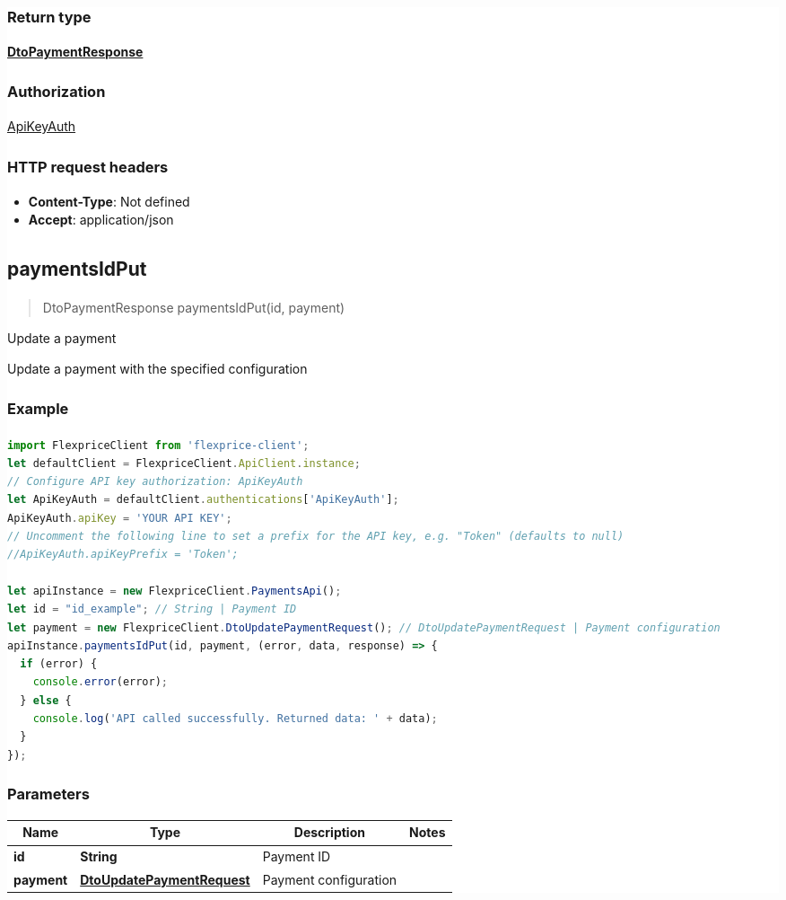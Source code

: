 ### Return type

[**DtoPaymentResponse**](DtoPaymentResponse.md)

### Authorization

[ApiKeyAuth](../README.md#ApiKeyAuth)

### HTTP request headers

- **Content-Type**: Not defined
- **Accept**: application/json


## paymentsIdPut

> DtoPaymentResponse paymentsIdPut(id, payment)

Update a payment

Update a payment with the specified configuration

### Example

```javascript
import FlexpriceClient from 'flexprice-client';
let defaultClient = FlexpriceClient.ApiClient.instance;
// Configure API key authorization: ApiKeyAuth
let ApiKeyAuth = defaultClient.authentications['ApiKeyAuth'];
ApiKeyAuth.apiKey = 'YOUR API KEY';
// Uncomment the following line to set a prefix for the API key, e.g. "Token" (defaults to null)
//ApiKeyAuth.apiKeyPrefix = 'Token';

let apiInstance = new FlexpriceClient.PaymentsApi();
let id = "id_example"; // String | Payment ID
let payment = new FlexpriceClient.DtoUpdatePaymentRequest(); // DtoUpdatePaymentRequest | Payment configuration
apiInstance.paymentsIdPut(id, payment, (error, data, response) => {
  if (error) {
    console.error(error);
  } else {
    console.log('API called successfully. Returned data: ' + data);
  }
});
```

### Parameters


Name | Type | Description  | Notes
------------- | ------------- | ------------- | -------------
 **id** | **String**| Payment ID | 
 **payment** | [**DtoUpdatePaymentRequest**](DtoUpdatePaymentRequest.md)| Payment configuration | 
